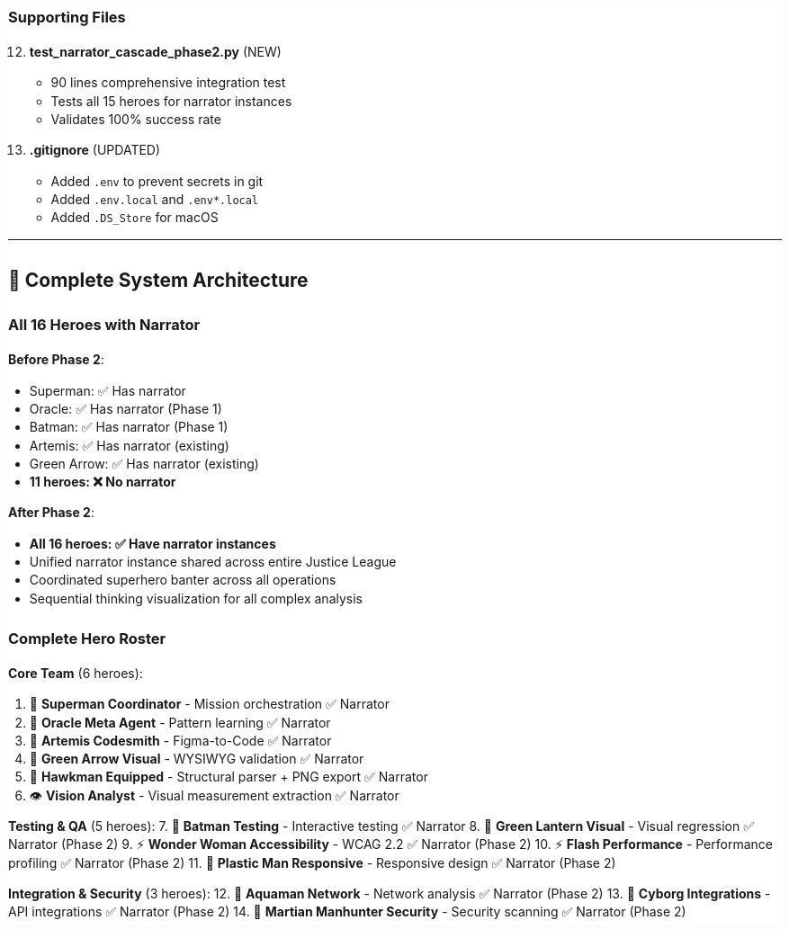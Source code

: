 ### Supporting Files

12. **test_narrator_cascade_phase2.py** (NEW)
    - 90 lines comprehensive integration test
    - Tests all 15 heroes for narrator instances
    - Validates 100% success rate

13. **.gitignore** (UPDATED)
    - Added `.env` to prevent secrets in git
    - Added `.env.local` and `.env*.local`
    - Added `.DS_Store` for macOS

---

## 🚀 Complete System Architecture

### All 16 Heroes with Narrator

**Before Phase 2**:
- Superman: ✅ Has narrator
- Oracle: ✅ Has narrator (Phase 1)
- Batman: ✅ Has narrator (Phase 1)
- Artemis: ✅ Has narrator (existing)
- Green Arrow: ✅ Has narrator (existing)
- **11 heroes: ❌ No narrator**

**After Phase 2**:
- **All 16 heroes: ✅ Have narrator instances**
- Unified narrator instance shared across entire Justice League
- Coordinated superhero banter across all operations
- Sequential thinking visualization for all complex analysis

### Complete Hero Roster

**Core Team** (6 heroes):
1. 🦸 **Superman Coordinator** - Mission orchestration ✅ Narrator
2. 🔮 **Oracle Meta Agent** - Pattern learning ✅ Narrator
3. 🎨 **Artemis Codesmith** - Figma-to-Code ✅ Narrator
4. 🎯 **Green Arrow Visual** - WYSIWYG validation ✅ Narrator
5. 🦅 **Hawkman Equipped** - Structural parser + PNG export ✅ Narrator
6. 👁️ **Vision Analyst** - Visual measurement extraction ✅ Narrator

**Testing & QA** (5 heroes):
7. 🦇 **Batman Testing** - Interactive testing ✅ Narrator
8. 💚 **Green Lantern Visual** - Visual regression ✅ Narrator (Phase 2)
9. ⚡ **Wonder Woman Accessibility** - WCAG 2.2 ✅ Narrator (Phase 2)
10. ⚡ **Flash Performance** - Performance profiling ✅ Narrator (Phase 2)
11. 🎨 **Plastic Man Responsive** - Responsive design ✅ Narrator (Phase 2)

**Integration & Security** (3 heroes):
12. 🌊 **Aquaman Network** - Network analysis ✅ Narrator (Phase 2)
13. 🤖 **Cyborg Integrations** - API integrations ✅ Narrator (Phase 2)
14. 🧠 **Martian Manhunter Security** - Security scanning ✅ Narrator (Phase 2)
